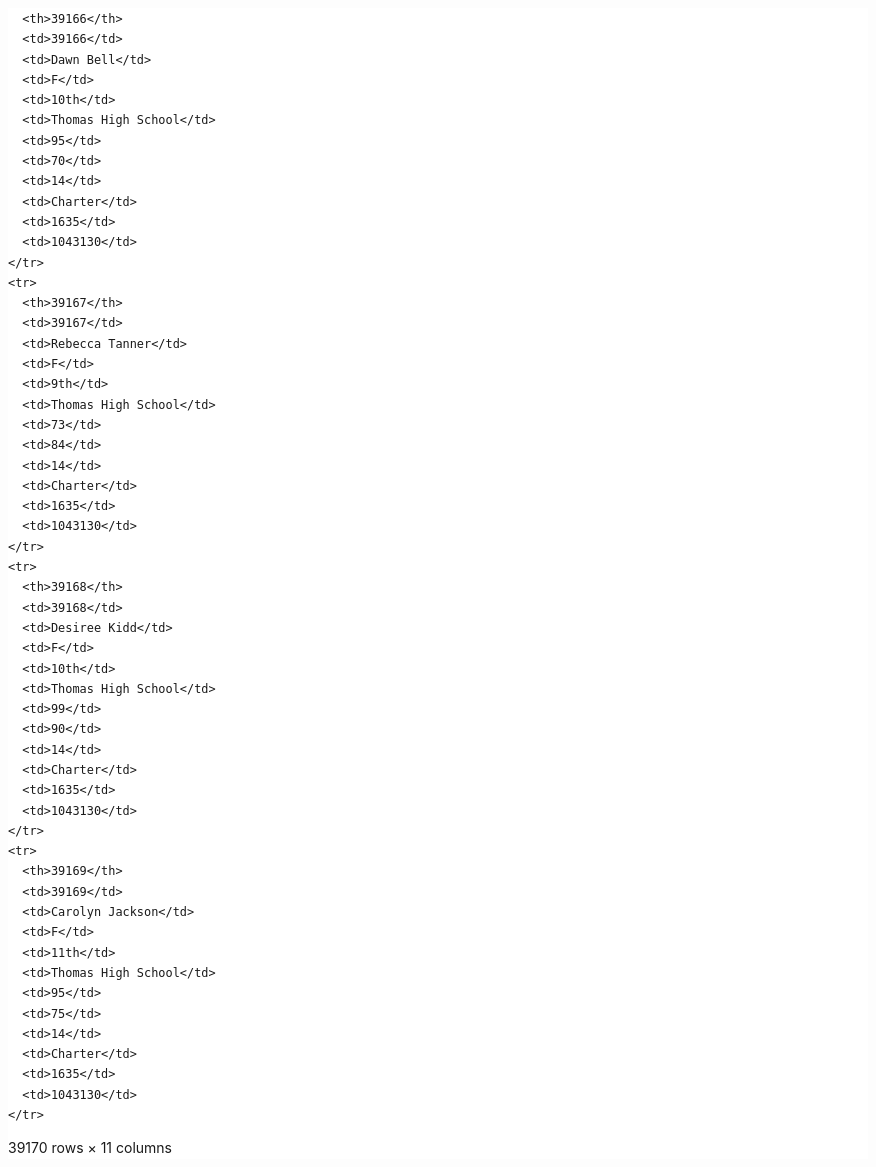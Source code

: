       <th>39166</th>
      <td>39166</td>
      <td>Dawn Bell</td>
      <td>F</td>
      <td>10th</td>
      <td>Thomas High School</td>
      <td>95</td>
      <td>70</td>
      <td>14</td>
      <td>Charter</td>
      <td>1635</td>
      <td>1043130</td>
    </tr>
    <tr>
      <th>39167</th>
      <td>39167</td>
      <td>Rebecca Tanner</td>
      <td>F</td>
      <td>9th</td>
      <td>Thomas High School</td>
      <td>73</td>
      <td>84</td>
      <td>14</td>
      <td>Charter</td>
      <td>1635</td>
      <td>1043130</td>
    </tr>
    <tr>
      <th>39168</th>
      <td>39168</td>
      <td>Desiree Kidd</td>
      <td>F</td>
      <td>10th</td>
      <td>Thomas High School</td>
      <td>99</td>
      <td>90</td>
      <td>14</td>
      <td>Charter</td>
      <td>1635</td>
      <td>1043130</td>
    </tr>
    <tr>
      <th>39169</th>
      <td>39169</td>
      <td>Carolyn Jackson</td>
      <td>F</td>
      <td>11th</td>
      <td>Thomas High School</td>
      <td>95</td>
      <td>75</td>
      <td>14</td>
      <td>Charter</td>
      <td>1635</td>
      <td>1043130</td>
    </tr>
  </tbody>
</table>
<p>39170 rows × 11 columns</p>
</div>
